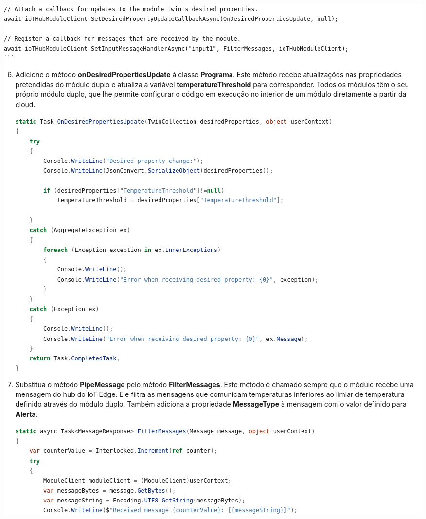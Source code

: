     // Attach a callback for updates to the module twin's desired properties.
    await ioTHubModuleClient.SetDesiredPropertyUpdateCallbackAsync(OnDesiredPropertiesUpdate, null);

    // Register a callback for messages that are received by the module.
    await ioTHubModuleClient.SetInputMessageHandlerAsync("input1", FilterMessages, ioTHubModuleClient);
    ```

6. Adicione o método **onDesiredPropertiesUpdate** à classe **Programa**. Este método recebe atualizações nas propriedades pretendidas do módulo duplo e atualiza a variável **temperatureThreshold** para corresponder. Todos os módulos têm o seu próprio módulo duplo, que lhe permite configurar o código em execução no interior de um módulo diretamente a partir da cloud.

    ```csharp
    static Task OnDesiredPropertiesUpdate(TwinCollection desiredProperties, object userContext)
    {
        try
        {
            Console.WriteLine("Desired property change:");
            Console.WriteLine(JsonConvert.SerializeObject(desiredProperties));

            if (desiredProperties["TemperatureThreshold"]!=null)
                temperatureThreshold = desiredProperties["TemperatureThreshold"];

        }
        catch (AggregateException ex)
        {
            foreach (Exception exception in ex.InnerExceptions)
            {
                Console.WriteLine();
                Console.WriteLine("Error when receiving desired property: {0}", exception);
            }
        }
        catch (Exception ex)
        {
            Console.WriteLine();
            Console.WriteLine("Error when receiving desired property: {0}", ex.Message);
        }
        return Task.CompletedTask;
    }
    ```

7. Substitua o método **PipeMessage** pelo método **FilterMessages**. Este método é chamado sempre que o módulo recebe uma mensagem do hub do IoT Edge. Ele filtra as mensagens que comunicam temperaturas inferiores ao limiar de temperatura definido através do módulo duplo. Também adiciona a propriedade **MessageType** à mensagem com o valor definido para **Alerta**.

    ```csharp
    static async Task<MessageResponse> FilterMessages(Message message, object userContext)
    {
        var counterValue = Interlocked.Increment(ref counter);
        try
        {
            ModuleClient moduleClient = (ModuleClient)userContext;
            var messageBytes = message.GetBytes();
            var messageString = Encoding.UTF8.GetString(messageBytes);
            Console.WriteLine($"Received message {counterValue}: [{messageString}]");
